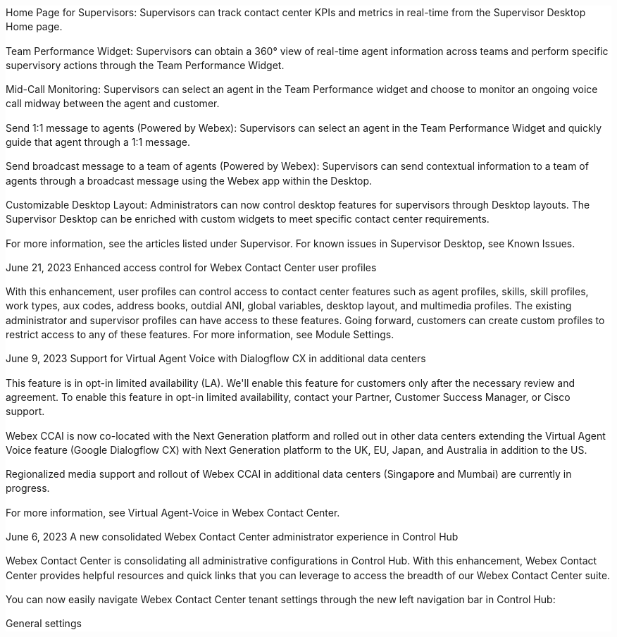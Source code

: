 Home Page for Supervisors: Supervisors can track contact center KPIs and metrics in real-time from the Supervisor Desktop Home page.

Team Performance Widget: Supervisors can obtain a 360° view of real-time agent information across teams and perform specific supervisory actions through the Team Performance Widget.

Mid-Call Monitoring: Supervisors can select an agent in the Team Performance widget and choose to monitor an ongoing voice call midway between the agent and customer.

Send 1:1 message to agents (Powered by Webex): Supervisors can select an agent in the Team Performance Widget and quickly guide that agent through a 1:1 message.

Send broadcast message to a team of agents (Powered by Webex): Supervisors can send contextual information to a team of agents through a broadcast message using the Webex app within the Desktop.

Customizable Desktop Layout: Administrators can now control desktop features for supervisors through Desktop layouts. The Supervisor Desktop can be enriched with custom widgets to meet specific contact center requirements.

For more information, see the articles listed under Supervisor. For known issues in Supervisor Desktop, see Known Issues.

June 21, 2023
Enhanced access control for Webex Contact Center user profiles

With this enhancement, user profiles can control access to contact center features such as agent profiles, skills, skill profiles, work types, aux codes, address books, outdial ANI, global variables, desktop layout, and multimedia profiles. The existing administrator and supervisor profiles can have access to these features. Going forward, customers can create custom profiles to restrict access to any of these features. For more information, see Module Settings.

June 9, 2023
Support for Virtual Agent Voice with Dialogflow CX in additional data centers

This feature is in opt-in limited availability (LA). We'll enable this feature for customers only after the necessary review and agreement. To enable this feature in opt-in limited availability, contact your Partner, Customer Success Manager, or Cisco support.

Webex CCAI is now co-located with the Next Generation platform and rolled out in other data centers extending the Virtual Agent Voice feature (Google Dialogflow CX) with Next Generation platform to the UK, EU, Japan, and Australia in addition to the US.

Regionalized media support and rollout of Webex CCAI in additional data centers (Singapore and Mumbai) are currently in progress.

For more information, see Virtual Agent-Voice in Webex Contact Center.

June 6, 2023
A new consolidated Webex Contact Center administrator experience in Control Hub

Webex Contact Center is consolidating all administrative configurations in Control Hub. With this enhancement, Webex Contact Center provides helpful resources and quick links that you can leverage to access the breadth of our Webex Contact Center suite.

You can now easily navigate Webex Contact Center tenant settings through the new left navigation bar in Control Hub:

General settings
